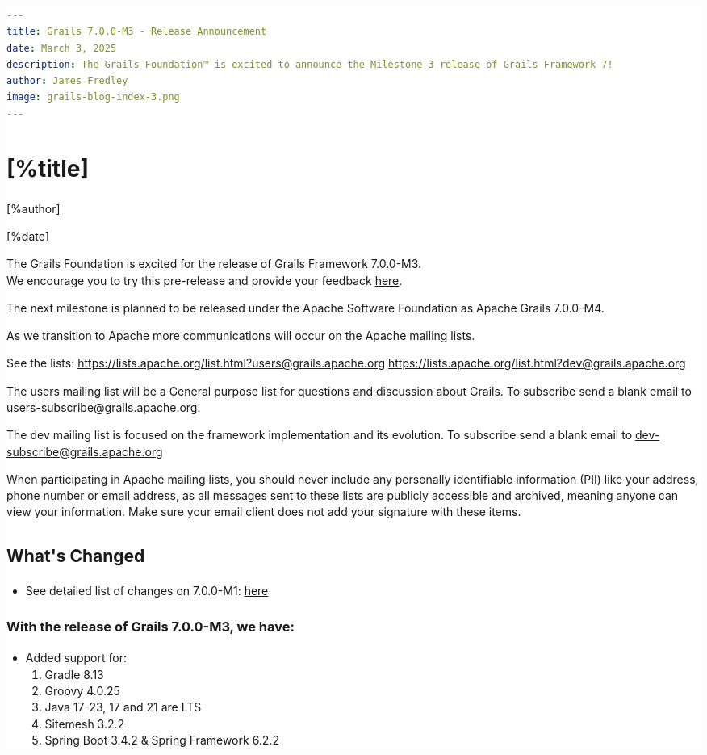 ```yaml
---
title: Grails 7.0.0-M3 - Release Announcement
date: March 3, 2025
description: The Grails Foundation™ is excited to announce the Milestone 3 release of Grails Framework 7!
author: James Fredley
image: grails-blog-index-3.png
---
```


# [%title]

[%author]

[%date]

The Grails Foundation is excited for the release of Grails Framework 7.0.0-M3.\
We encourage you to try this pre-release and provide your feedback [here](https://github.com/grails/grails-core/issues).

The next milestone is planned to be released under the Apache Software Foundation as Apache Grails 7.0.0-M4.  

As we transition to Apache more communications will occur on the Apache mailing lists.

See the lists:
https://lists.apache.org/list.html?users@grails.apache.org
https://lists.apache.org/list.html?dev@grails.apache.org

The users mailing list will be a General purpose list for questions and discussion about Grails. To subscribe send a blank email to [users-subscribe@grails.apache.org](mailto:users-subscribe@grails.apache.org]).

The dev mailing list is focused on the framework implementation and its evolution. To subscribe send a blank email to [dev-subscribe@grails.apache.org](mailto:dev-subscribe@grails.apache.org)

When participating in Apache mailing lists, you should never include any personally identifiable information (PII) like your address, phone number or email address, as all messages sent to these lists are publicly accessible and archived, meaning anyone can view your information. Make sure your email client does not add your signature with these items.

## What's Changed

* See detailed list of changes on 7.0.0-M1: [here](/blog/2024-12-23-grails-7-m1.html) 

### With the release of Grails 7.0.0-M3, we have:
* Added support for:
  1. Gradle 8.13
  2. Groovy 4.0.25
  3. Java 17-23, 17 and 21 are LTS
  4. Sitemesh 3.2.2
  5. Spring Boot 3.4.2 & Spring Framework 6.2.2
